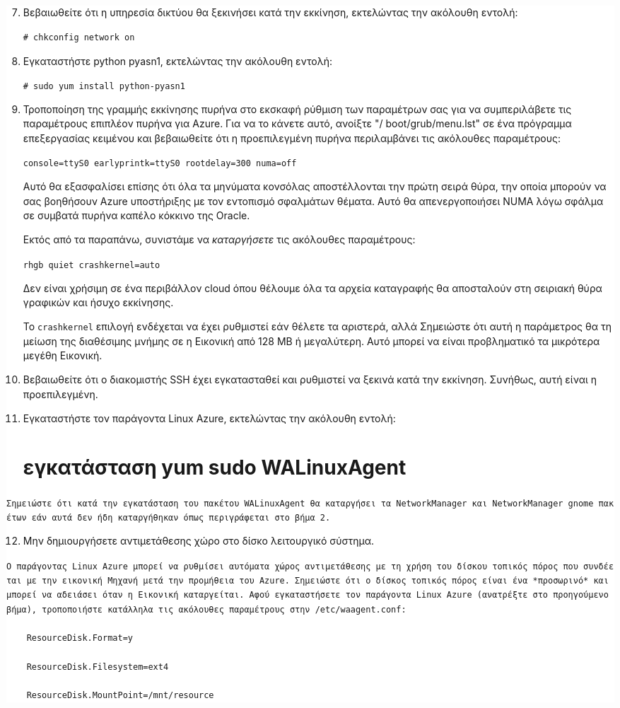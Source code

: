 7.  Βεβαιωθείτε ότι η υπηρεσία δικτύου θα ξεκινήσει κατά την εκκίνηση, εκτελώντας την ακόλουθη εντολή:

        # chkconfig network on

8.  Εγκαταστήστε python pyasn1, εκτελώντας την ακόλουθη εντολή:

        # sudo yum install python-pyasn1

9.  Τροποποίηση της γραμμής εκκίνησης πυρήνα στο εκσκαφή ρύθμιση των παραμέτρων σας για να συμπεριλάβετε τις παραμέτρους επιπλέον πυρήνα για Azure. Για να το κάνετε αυτό, ανοίξτε "/ boot/grub/menu.lst" σε ένα πρόγραμμα επεξεργασίας κειμένου και βεβαιωθείτε ότι η προεπιλεγμένη πυρήνα περιλαμβάνει τις ακόλουθες παραμέτρους:

        console=ttyS0 earlyprintk=ttyS0 rootdelay=300 numa=off

    Αυτό θα εξασφαλίσει επίσης ότι όλα τα μηνύματα κονσόλας αποστέλλονται την πρώτη σειρά θύρα, την οποία μπορούν να σας βοηθήσουν Azure υποστήριξης με τον εντοπισμό σφαλμάτων θέματα. Αυτό θα απενεργοποιήσει NUMA λόγω σφάλμα σε συμβατά πυρήνα καπέλο κόκκινο της Oracle.

    Εκτός από τα παραπάνω, συνιστάμε να *καταργήσετε* τις ακόλουθες παραμέτρους:

        rhgb quiet crashkernel=auto

    Δεν είναι χρήσιμη σε ένα περιβάλλον cloud όπου θέλουμε όλα τα αρχεία καταγραφής θα αποσταλούν στη σειριακή θύρα γραφικών και ήσυχο εκκίνησης.

    Το `crashkernel` επιλογή ενδέχεται να έχει ρυθμιστεί εάν θέλετε τα αριστερά, αλλά Σημειώστε ότι αυτή η παράμετρος θα τη μείωση της διαθέσιμης μνήμης σε η Εικονική από 128 MB ή μεγαλύτερη. Αυτό μπορεί να είναι προβληματικό τα μικρότερα μεγέθη Εικονική.

10.  Βεβαιωθείτε ότι ο διακομιστής SSH έχει εγκατασταθεί και ρυθμιστεί να ξεκινά κατά την εκκίνηση. Συνήθως, αυτή είναι η προεπιλεγμένη.

11.  Εγκαταστήστε τον παράγοντα Linux Azure, εκτελώντας την ακόλουθη εντολή:

        # <a name="sudo-yum-install-walinuxagent"></a>εγκατάσταση yum sudo WALinuxAgent

    Σημειώστε ότι κατά την εγκατάσταση του πακέτου WALinuxAgent θα καταργήσει τα NetworkManager και NetworkManager gnome πακέτων εάν αυτά δεν ήδη καταργήθηκαν όπως περιγράφεται στο βήμα 2.

12.  Μην δημιουργήσετε αντιμετάθεσης χώρο στο δίσκο λειτουργικό σύστημα.

    Ο παράγοντας Linux Azure μπορεί να ρυθμίσει αυτόματα χώρος αντιμετάθεσης με τη χρήση του δίσκου τοπικός πόρος που συνδέεται με την εικονική Μηχανή μετά την προμήθεια του Azure. Σημειώστε ότι ο δίσκος τοπικός πόρος είναι ένα *προσωρινό* και μπορεί να αδειάσει όταν η Εικονική καταργείται. Αφού εγκαταστήσετε τον παράγοντα Linux Azure (ανατρέξτε στο προηγούμενο βήμα), τροποποιήστε κατάλληλα τις ακόλουθες παραμέτρους στην /etc/waagent.conf:

        ResourceDisk.Format=y

        ResourceDisk.Filesystem=ext4

        ResourceDisk.MountPoint=/mnt/resource
